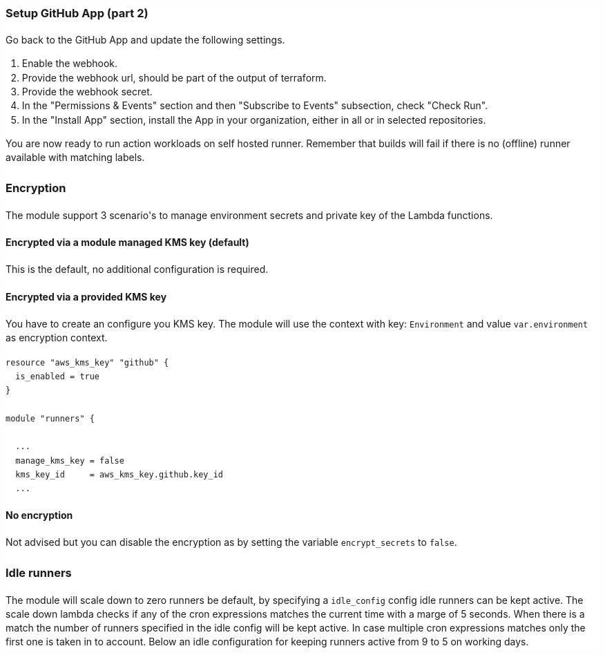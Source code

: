 ### Setup GitHub App (part 2)

Go back to the GitHub App and update the following settings.

1. Enable the webhook.
2. Provide the webhook url, should be part of the output of terraform.
3. Provide the webhook secret.
4. In the "Permissions & Events" section and then "Subscribe to Events" subsection, check "Check Run".
5. In the "Install App" section, install the App in your organization, either in all or in selected repositories.

You are now ready to run action workloads on self hosted runner. Remember that builds will fail if there is no (offline) runner available with matching labels.

### Encryption

The module support 3 scenario's to manage environment secrets and private key of the Lambda functions.

#### Encrypted via a module managed KMS key (default) 

This is the default, no additional configuration is required.

#### Encrypted via a provided KMS key 

You have to create an configure you KMS key. The module will use the context with key: `Environment` and value `var.environment` as encryption context.

```hcl
resource "aws_kms_key" "github" {
  is_enabled = true
}

module "runners" {

  ...
  manage_kms_key = false
  kms_key_id     = aws_kms_key.github.key_id
  ...

```

#### No encryption 

Not advised but you can disable the encryption as by setting the variable `encrypt_secrets` to `false`.

### Idle runners

The module will scale down to zero runners be default, by specifying a `idle_config` config idle runners can be kept active. The scale down lambda checks if any of the cron expressions matches the current time with a marge of 5 seconds. When there is a match the number of runners specified in the idle config will be kept active. In case multiple cron expressions matches only the first one is taken in to account. Below an idle configuration for keeping runners active from 9 to 5 on working days.

